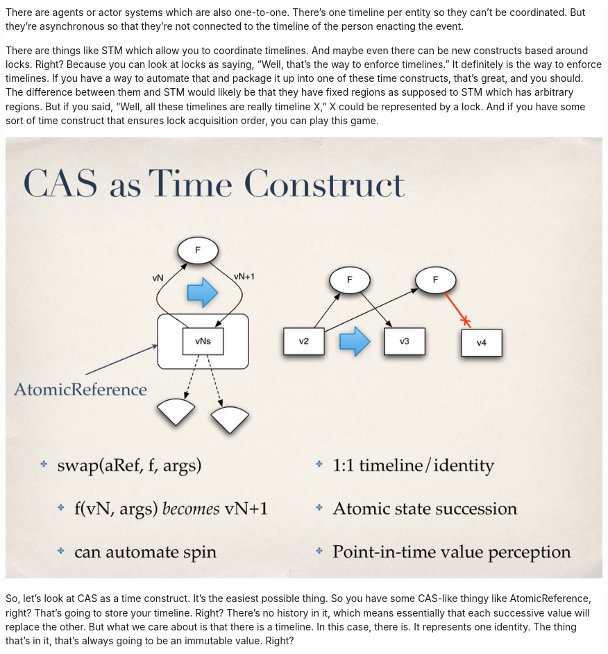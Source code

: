 There are agents or actor systems which are also one-to-one. There’s one timeline per entity so they can’t be coordinated. But they’re asynchronous so that they’re not connected to the timeline of the person enacting the event.

There are things like STM which allow you to coordinate timelines. And maybe even there can be new constructs based around locks. Right? Because you can look at locks as saying, “Well, that’s the way to enforce timelines.” It definitely is the way to enforce timelines. If you have a way to automate that and package it up into one of these time constructs, that’s great, and you should. The difference between them and STM would likely be that they have fixed regions as supposed to STM which has arbitrary regions. But if you said, “Well, all these timelines are really timeline X,” X could be represented by a lock. And if you have some sort of time construct that ensures lock acquisition order, you can play this game.

<img src="AreWeThereYet/00.49.48.jpg" alt="00:49:48 CAS as Time Construct" id="slide-41">

So, let’s look at CAS as a time construct. It’s the easiest possible thing. So you have some CAS-like thingy like AtomicReference, right? That’s going to store your timeline. Right? There’s no history in it, which means essentially that each successive value will replace the other. But what we care about is that there is a timeline. In this case, there is. It represents one identity. The thing that’s in it, that’s always going to be an immutable value. Right?
